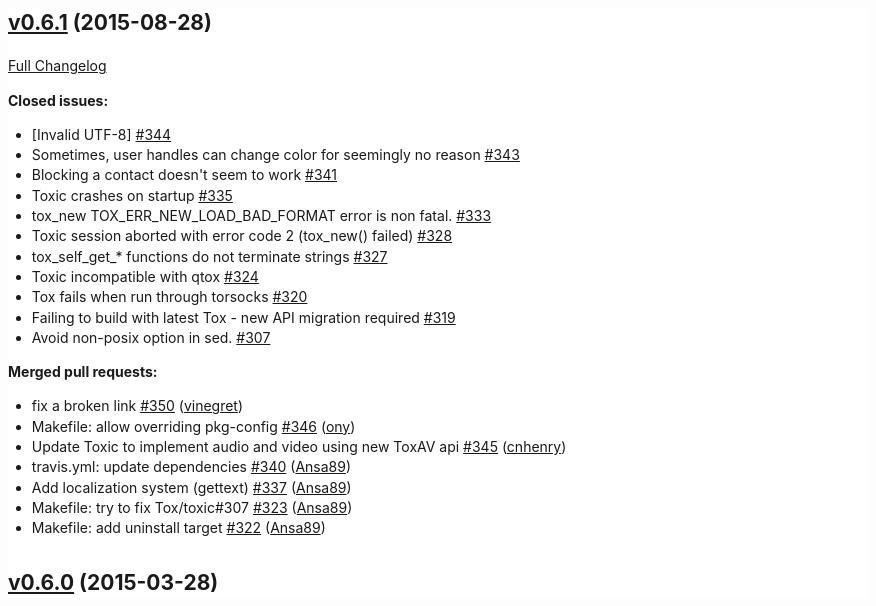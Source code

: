 ## [v0.6.1](https://github.com/JFreegman/toxic/tree/v0.6.1) (2015-08-28)

[Full Changelog](https://github.com/JFreegman/toxic/compare/v0.6.0...v0.6.1)

**Closed issues:**

-   \[Invalid UTF-8\] [\#344](https://github.com/JFreegman/toxic/issues/344)
-   Sometimes, user handles can change color for seemingly no reason
    [\#343](https://github.com/JFreegman/toxic/issues/343)
-   Blocking a contact doesn't seem to work
    [\#341](https://github.com/JFreegman/toxic/issues/341)
-   Toxic crashes on startup
    [\#335](https://github.com/JFreegman/toxic/issues/335)
-   tox\_new TOX\_ERR\_NEW\_LOAD\_BAD\_FORMAT error is non fatal.
    [\#333](https://github.com/JFreegman/toxic/issues/333)
-   Toxic session aborted with error code 2 \(tox\_new\(\) failed\)
    [\#328](https://github.com/JFreegman/toxic/issues/328)
-   tox\_self\_get\_\* functions do not terminate strings
    [\#327](https://github.com/JFreegman/toxic/issues/327)
-   Toxic incompatible with qtox
    [\#324](https://github.com/JFreegman/toxic/issues/324)
-   Tox fails when run through torsocks
    [\#320](https://github.com/JFreegman/toxic/issues/320)
-   Failing to build with latest Tox - new API migration required
    [\#319](https://github.com/JFreegman/toxic/issues/319)
-   Avoid non-posix option in sed.
    [\#307](https://github.com/JFreegman/toxic/issues/307)

**Merged pull requests:**

-   fix a broken link [\#350](https://github.com/JFreegman/toxic/pull/350)
    ([vinegret](https://github.com/vinegret))
-   Makefile: allow overriding pkg-config
    [\#346](https://github.com/JFreegman/toxic/pull/346)
    ([ony](https://github.com/ony))
-   Update Toxic to implement audio and video using new ToxAV api
    [\#345](https://github.com/JFreegman/toxic/pull/345)
    ([cnhenry](https://github.com/cnhenry))
-   travis.yml: update dependencies
    [\#340](https://github.com/JFreegman/toxic/pull/340)
    ([Ansa89](https://github.com/Ansa89))
-   Add localization system \(gettext\)
    [\#337](https://github.com/JFreegman/toxic/pull/337)
    ([Ansa89](https://github.com/Ansa89))
-   Makefile: try to fix Tox/toxic\#307
    [\#323](https://github.com/JFreegman/toxic/pull/323)
    ([Ansa89](https://github.com/Ansa89))
-   Makefile: add uninstall target
    [\#322](https://github.com/JFreegman/toxic/pull/322)
    ([Ansa89](https://github.com/Ansa89))

## [v0.6.0](https://github.com/JFreegman/toxic/tree/v0.6.0) (2015-03-28)
